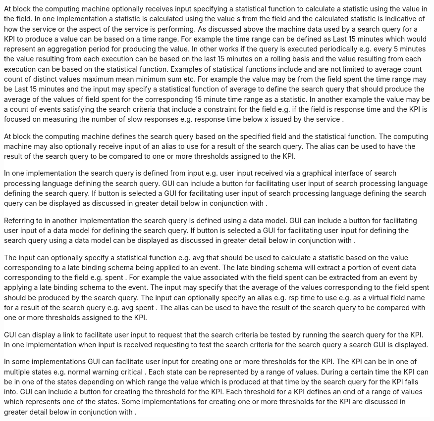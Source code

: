 At block the computing machine optionally receives input specifying a statistical function to calculate a statistic using the value in the field. In one implementation a statistic is calculated using the value s from the field and the calculated statistic is indicative of how the service or the aspect of the service is performing. As discussed above the machine data used by a search query for a KPI to produce a value can be based on a time range. For example the time range can be defined as Last 15 minutes which would represent an aggregation period for producing the value. In other works if the query is executed periodically e.g. every 5 minutes the value resulting from each execution can be based on the last 15 minutes on a rolling basis and the value resulting from each execution can be based on the statistical function. Examples of statistical functions include and are not limited to average count count of distinct values maximum mean minimum sum etc. For example the value may be from the field spent the time range may be Last 15 minutes and the input may specify a statistical function of average to define the search query that should produce the average of the values of field spent for the corresponding 15 minute time range as a statistic. In another example the value may be a count of events satisfying the search criteria that include a constraint for the field e.g. if the field is response time and the KPI is focused on measuring the number of slow responses e.g. response time below x issued by the service .

At block the computing machine defines the search query based on the specified field and the statistical function. The computing machine may also optionally receive input of an alias to use for a result of the search query. The alias can be used to have the result of the search query to be compared to one or more thresholds assigned to the KPI.

In one implementation the search query is defined from input e.g. user input received via a graphical interface of search processing language defining the search query. GUI can include a button for facilitating user input of search processing language defining the search query. If button is selected a GUI for facilitating user input of search processing language defining the search query can be displayed as discussed in greater detail below in conjunction with .

Referring to in another implementation the search query is defined using a data model. GUI can include a button for facilitating user input of a data model for defining the search query. If button is selected a GUI for facilitating user input for defining the search query using a data model can be displayed as discussed in greater detail below in conjunction with .

The input can optionally specify a statistical function e.g. avg that should be used to calculate a statistic based on the value corresponding to a late binding schema being applied to an event. The late binding schema will extract a portion of event data corresponding to the field e.g. spent . For example the value associated with the field spent can be extracted from an event by applying a late binding schema to the event. The input may specify that the average of the values corresponding to the field spent should be produced by the search query. The input can optionally specify an alias e.g. rsp time to use e.g. as a virtual field name for a result of the search query e.g. avg spent . The alias can be used to have the result of the search query to be compared with one or more thresholds assigned to the KPI.

GUI can display a link to facilitate user input to request that the search criteria be tested by running the search query for the KPI. In one implementation when input is received requesting to test the search criteria for the search query a search GUI is displayed.

In some implementations GUI can facilitate user input for creating one or more thresholds for the KPI. The KPI can be in one of multiple states e.g. normal warning critical . Each state can be represented by a range of values. During a certain time the KPI can be in one of the states depending on which range the value which is produced at that time by the search query for the KPI falls into. GUI can include a button for creating the threshold for the KPI. Each threshold for a KPI defines an end of a range of values which represents one of the states. Some implementations for creating one or more thresholds for the KPI are discussed in greater detail below in conjunction with .
